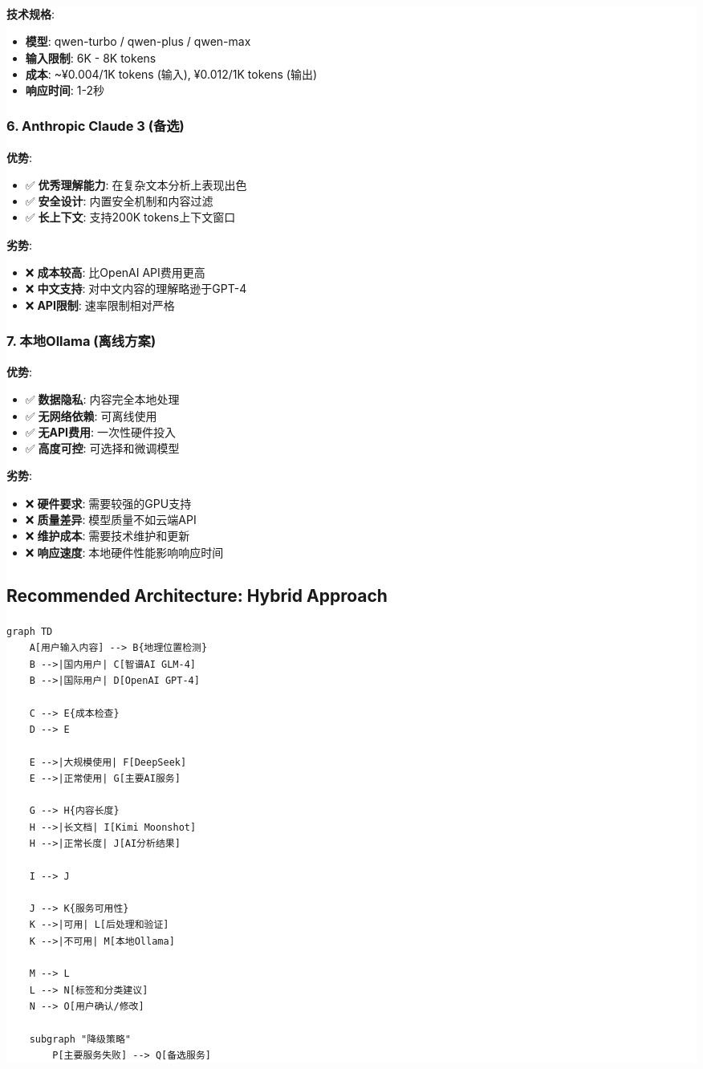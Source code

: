 **技术规格**:

- **模型**: qwen-turbo / qwen-plus / qwen-max
- **输入限制**: 6K - 8K tokens
- **成本**: ~¥0.004/1K tokens (输入), ¥0.012/1K tokens (输出)
- **响应时间**: 1-2秒

### 6. Anthropic Claude 3 (备选)

**优势**:

- ✅ **优秀理解能力**: 在复杂文本分析上表现出色
- ✅ **安全设计**: 内置安全机制和内容过滤
- ✅ **长上下文**: 支持200K tokens上下文窗口

**劣势**:

- ❌ **成本较高**: 比OpenAI API费用更高
- ❌ **中文支持**: 对中文内容的理解略逊于GPT-4
- ❌ **API限制**: 速率限制相对严格

### 7. 本地Ollama (离线方案)

**优势**:

- ✅ **数据隐私**: 内容完全本地处理
- ✅ **无网络依赖**: 可离线使用
- ✅ **无API费用**: 一次性硬件投入
- ✅ **高度可控**: 可选择和微调模型

**劣势**:

- ❌ **硬件要求**: 需要较强的GPU支持
- ❌ **质量差异**: 模型质量不如云端API
- ❌ **维护成本**: 需要技术维护和更新
- ❌ **响应速度**: 本地硬件性能影响响应时间

## Recommended Architecture: Hybrid Approach

```mermaid
graph TD
    A[用户输入内容] --> B{地理位置检测}
    B -->|国内用户| C[智谱AI GLM-4]
    B -->|国际用户| D[OpenAI GPT-4]

    C --> E{成本检查}
    D --> E

    E -->|大规模使用| F[DeepSeek]
    E -->|正常使用| G[主要AI服务]

    G --> H{内容长度}
    H -->|长文档| I[Kimi Moonshot]
    H -->|正常长度| J[AI分析结果]

    I --> J

    J --> K{服务可用性}
    K -->|可用| L[后处理和验证]
    K -->|不可用| M[本地Ollama]

    M --> L
    L --> N[标签和分类建议]
    N --> O[用户确认/修改]

    subgraph "降级策略"
        P[主要服务失败] --> Q[备选服务]
```